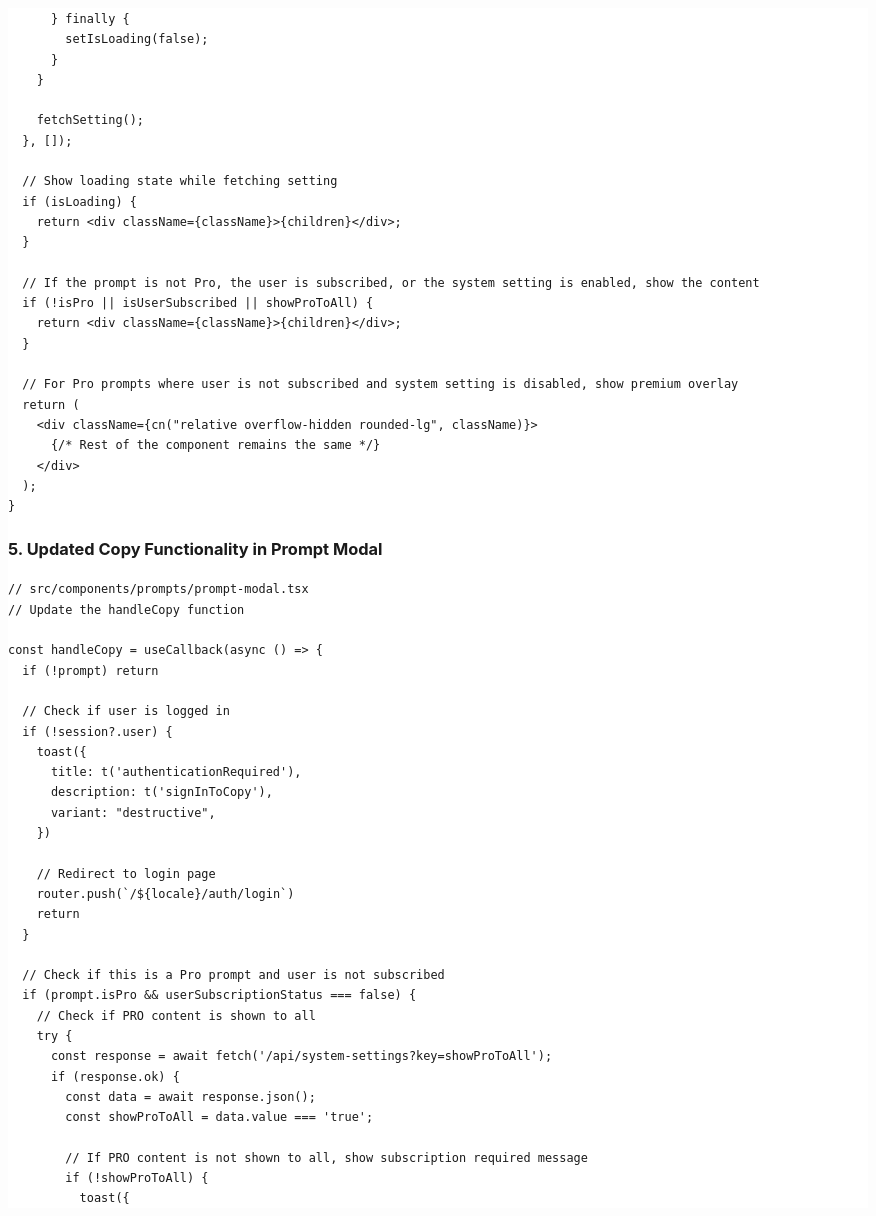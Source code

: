 ```tsx
      } finally {
        setIsLoading(false);
      }
    }
    
    fetchSetting();
  }, []);
  
  // Show loading state while fetching setting
  if (isLoading) {
    return <div className={className}>{children}</div>;
  }
  
  // If the prompt is not Pro, the user is subscribed, or the system setting is enabled, show the content
  if (!isPro || isUserSubscribed || showProToAll) {
    return <div className={className}>{children}</div>;
  }

  // For Pro prompts where user is not subscribed and system setting is disabled, show premium overlay
  return (
    <div className={cn("relative overflow-hidden rounded-lg", className)}>
      {/* Rest of the component remains the same */}
    </div>
  );
}
```

### 5. Updated Copy Functionality in Prompt Modal

```tsx
// src/components/prompts/prompt-modal.tsx
// Update the handleCopy function

const handleCopy = useCallback(async () => {
  if (!prompt) return
  
  // Check if user is logged in
  if (!session?.user) {
    toast({
      title: t('authenticationRequired'),
      description: t('signInToCopy'),
      variant: "destructive",
    })
    
    // Redirect to login page
    router.push(`/${locale}/auth/login`)
    return
  }
  
  // Check if this is a Pro prompt and user is not subscribed
  if (prompt.isPro && userSubscriptionStatus === false) {
    // Check if PRO content is shown to all
    try {
      const response = await fetch('/api/system-settings?key=showProToAll');
      if (response.ok) {
        const data = await response.json();
        const showProToAll = data.value === 'true';
        
        // If PRO content is not shown to all, show subscription required message
        if (!showProToAll) {
          toast({
```